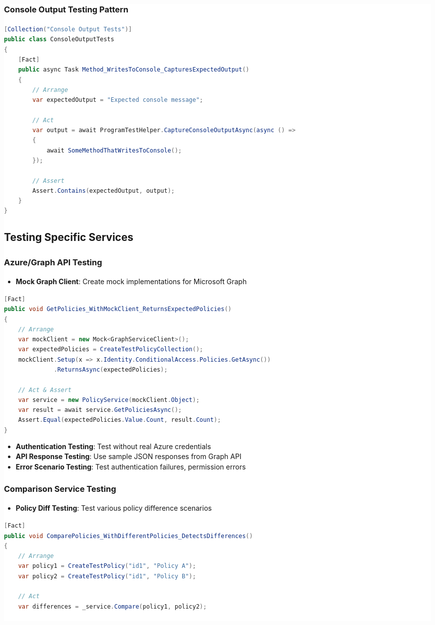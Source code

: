 ```csharp
```

### Console Output Testing Pattern
```csharp
[Collection("Console Output Tests")]
public class ConsoleOutputTests
{
    [Fact]
    public async Task Method_WritesToConsole_CapturesExpectedOutput()
    {
        // Arrange
        var expectedOutput = "Expected console message";
        
        // Act
        var output = await ProgramTestHelper.CaptureConsoleOutputAsync(async () =>
        {
            await SomeMethodThatWritesToConsole();
        });
        
        // Assert
        Assert.Contains(expectedOutput, output);
    }
}
```

## Testing Specific Services

### Azure/Graph API Testing
- **Mock Graph Client**: Create mock implementations for Microsoft Graph
```csharp
[Fact]
public void GetPolicies_WithMockClient_ReturnsExpectedPolicies()
{
    // Arrange
    var mockClient = new Mock<GraphServiceClient>();
    var expectedPolicies = CreateTestPolicyCollection();
    mockClient.Setup(x => x.Identity.ConditionalAccess.Policies.GetAsync())
              .ReturnsAsync(expectedPolicies);
    
    // Act & Assert
    var service = new PolicyService(mockClient.Object);
    var result = await service.GetPoliciesAsync();
    Assert.Equal(expectedPolicies.Value.Count, result.Count);
}
```

- **Authentication Testing**: Test without real Azure credentials
- **API Response Testing**: Use sample JSON responses from Graph API
- **Error Scenario Testing**: Test authentication failures, permission errors

### Comparison Service Testing
- **Policy Diff Testing**: Test various policy difference scenarios
```csharp
[Fact]
public void ComparePolicies_WithDifferentPolicies_DetectsDifferences()
{
    // Arrange
    var policy1 = CreateTestPolicy("id1", "Policy A");
    var policy2 = CreateTestPolicy("id1", "Policy B");
    
    // Act
    var differences = _service.Compare(policy1, policy2);
    
```